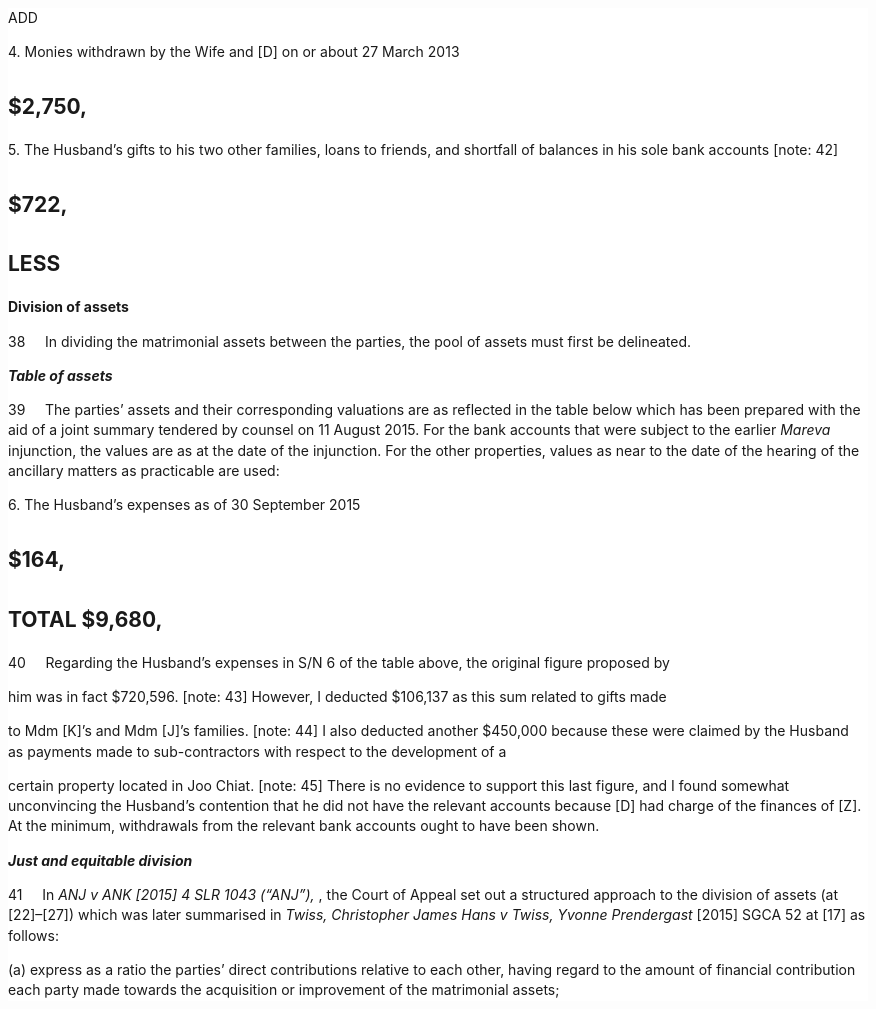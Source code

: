  ADD 

4\. Monies withdrawn by the Wife     and [D] on or about 27 March     2013 

## $2,750, 

5\. The Husband’s gifts to his two     other families, loans to friends,     and shortfall of balances in his     sole bank accounts [note: 42] 

## $722, 

## LESS 

**Division of assets** 

38     In dividing the matrimonial assets between the parties, the pool of assets must first be delineated. 

**_Table of assets_** 

39     The parties’ assets and their corresponding valuations are as reflected in the table below which has been prepared with the aid of a joint summary tendered by counsel on 11 August 2015. For the bank accounts that were subject to the earlier _Mareva_ injunction, the values are as at the date of the injunction. For the other properties, values as near to the date of the hearing of the ancillary matters as practicable are used: 


6\. The Husband’s expenses as of 30     September 2015 

## $164, 

## TOTAL $9,680, 

40     Regarding the Husband’s expenses in S/N 6 of the table above, the original figure proposed by 

him was in fact $720,596. [note: 43] However, I deducted $106,137 as this sum related to gifts made 

to Mdm [K]’s and Mdm [J]’s families. [note: 44] I also deducted another $450,000 because these were claimed by the Husband as payments made to sub-contractors with respect to the development of a 

certain property located in Joo Chiat. [note: 45] There is no evidence to support this last figure, and I found somewhat unconvincing the Husband’s contention that he did not have the relevant accounts because [D] had charge of the finances of [Z]. At the minimum, withdrawals from the relevant bank accounts ought to have been shown. 

**_Just and equitable division_** 

41     In _ANJ v ANK [2015] 4 SLR 1043 (“ANJ”),_ , the Court of Appeal set out a structured approach to the division of assets (at [22]–[27]) which was later summarised in _Twiss, Christopher James Hans v Twiss, Yvonne Prendergast_ [2015] SGCA 52 at [17] as follows: 

 (a) express as a ratio the parties’ direct contributions relative to each other, having regard to the amount of financial contribution each party made towards the acquisition or improvement of the matrimonial assets; 
